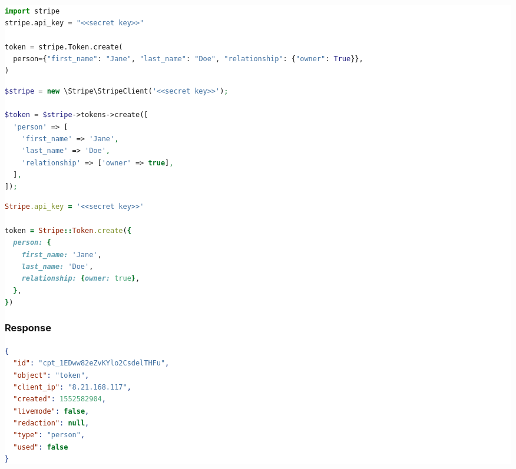 ```python
import stripe
stripe.api_key = "<<secret key>>"

token = stripe.Token.create(
  person={"first_name": "Jane", "last_name": "Doe", "relationship": {"owner": True}},
)
```

```php
$stripe = new \Stripe\StripeClient('<<secret key>>');

$token = $stripe->tokens->create([
  'person' => [
    'first_name' => 'Jane',
    'last_name' => 'Doe',
    'relationship' => ['owner' => true],
  ],
]);
```

```ruby
Stripe.api_key = '<<secret key>>'

token = Stripe::Token.create({
  person: {
    first_name: 'Jane',
    last_name: 'Doe',
    relationship: {owner: true},
  },
})
```

### Response

```json
{
  "id": "cpt_1EDww82eZvKYlo2CsdelTHFu",
  "object": "token",
  "client_ip": "8.21.168.117",
  "created": 1552582904,
  "livemode": false,
  "redaction": null,
  "type": "person",
  "used": false
}
```